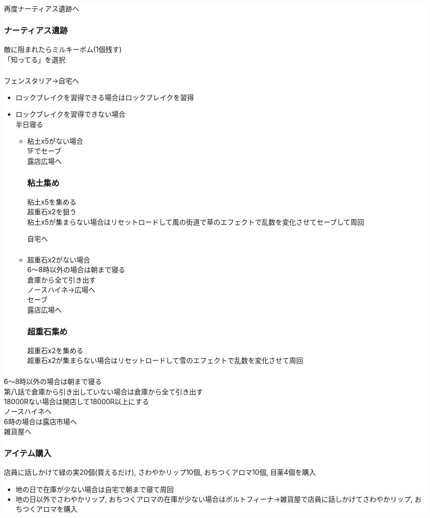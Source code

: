 ###

再度ナーティアス遺跡へ  

### ナーティアス遺跡

敵に阻まれたらミルキーボム(1個残す)  
「知ってる」を選択  

###

フェンスタリア→自宅へ  

- ロックブレイクを習得できる場合はロックブレイクを習得  
- ロックブレイクを習得できない場合  
  半日寝る  

  - 粘土x5がない場合  
    1Fでセーブ  
    露店広場へ  

    ### 粘土集め

    粘土x5を集める  
    超重石x2を狙う  
    粘土x5が集まらない場合はリセットロードして風の街道で草のエフェクトで乱数を変化させてセーブして周回  

    自宅へ  

  ###

  - 超重石x2がない場合  
    6～8時以外の場合は朝まで寝る  
    倉庫から全て引き出す  
    ノースハイネ→広場へ  
    セーブ  
    露店広場へ  

    ### 超重石集め

    超重石x2を集める  
    超重石x2が集まらない場合はリセットロードして雪のエフェクトで乱数を変化させて周回  

###

6～8時以外の場合は朝まで寝る  
第八話で倉庫から引き出していない場合は倉庫から全て引き出す  
18000Rない場合は開店して18000R以上にする  
ノースハイネへ  
6時の場合は露店市場へ  
雑貨屋へ  

### アイテム購入

店員に話しかけて緑の実20個(買えるだけ), さわやかリップ10個, おちつくアロマ10個, 目薬4個を購入  

- 地の日で在庫が少ない場合は自宅で朝まで寝て周回  
- 地の日以外でさわやかリップ, おちつくアロマの在庫が少ない場合はポルトフィーナ→雑貨屋で店員に話しかけてさわやかリップ, おちつくアロマを購入  
